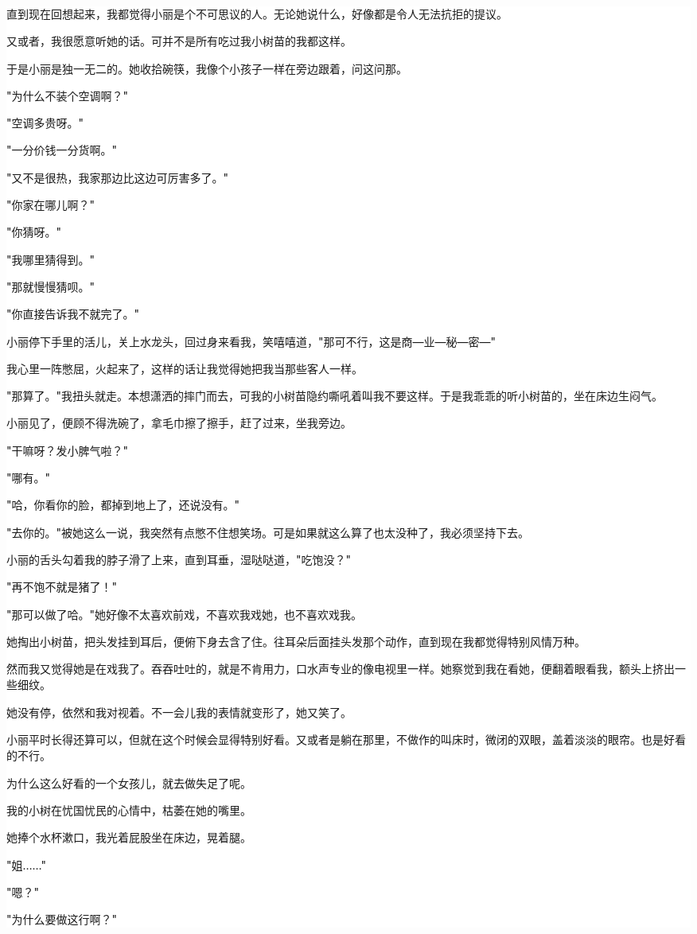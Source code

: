 直到现在回想起来，我都觉得小丽是个不可思议的人。无论她说什么，好像都是令人无法抗拒的提议。

又或者，我很愿意听她的话。可并不是所有吃过我小树苗的我都这样。

于是小丽是独一无二的。她收拾碗筷，我像个小孩子一样在旁边跟着，问这问那。

"为什么不装个空调啊？"

"空调多贵呀。"

"一分价钱一分货啊。"

"又不是很热，我家那边比这边可厉害多了。"

"你家在哪儿啊？"

"你猜呀。"

"我哪里猜得到。"

"那就慢慢猜呗。"

"你直接告诉我不就完了。"

小丽停下手里的活儿，关上水龙头，回过身来看我，笑嘻嘻道，"那可不行，这是商—业—秘—密—"

我心里一阵憋屈，火起来了，这样的话让我觉得她把我当那些客人一样。

"那算了。"我扭头就走。本想潇洒的摔门而去，可我的小树苗隐约嘶吼着叫我不要这样。于是我乖乖的听小树苗的，坐在床边生闷气。

小丽见了，便顾不得洗碗了，拿毛巾擦了擦手，赶了过来，坐我旁边。

"干嘛呀？发小脾气啦？"

"哪有。"

"哈，你看你的脸，都掉到地上了，还说没有。"

"去你的。"被她这么一说，我突然有点憋不住想笑场。可是如果就这么算了也太没种了，我必须坚持下去。

小丽的舌头勾着我的脖子滑了上来，直到耳垂，湿哒哒道，"吃饱没？"

"再不饱不就是猪了！"

"那可以做了哈。"她好像不太喜欢前戏，不喜欢我戏她，也不喜欢戏我。

她掏出小树苗，把头发挂到耳后，便俯下身去含了住。往耳朵后面挂头发那个动作，直到现在我都觉得特别风情万种。

然而我又觉得她是在戏我了。吞吞吐吐的，就是不肯用力，口水声专业的像电视里一样。她察觉到我在看她，便翻着眼看我，额头上挤出一些细纹。

她没有停，依然和我对视着。不一会儿我的表情就变形了，她又笑了。

小丽平时长得还算可以，但就在这个时候会显得特别好看。又或者是躺在那里，不做作的叫床时，微闭的双眼，盖着淡淡的眼帘。也是好看的不行。

为什么这么好看的一个女孩儿，就去做失足了呢。

我的小树在忧国忧民的心情中，枯萎在她的嘴里。

她捧个水杯漱口，我光着屁股坐在床边，晃着腿。

"姐……"

"嗯？"

"为什么要做这行啊？"
